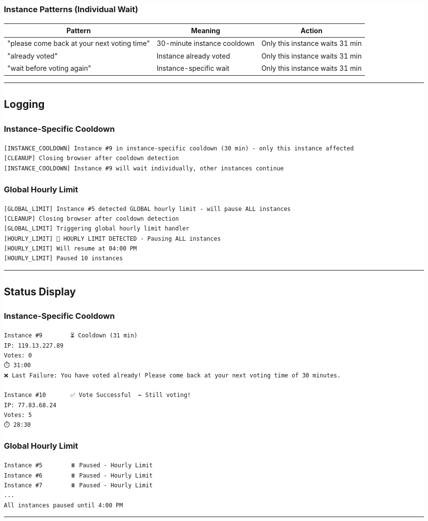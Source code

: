 ### Instance Patterns (Individual Wait)

| Pattern | Meaning | Action |
|---------|---------|--------|
| "please come back at your next voting time" | 30-minute instance cooldown | Only this instance waits 31 min |
| "already voted" | Instance already voted | Only this instance waits 31 min |
| "wait before voting again" | Instance-specific wait | Only this instance waits 31 min |

---

## Logging

### Instance-Specific Cooldown
```
[INSTANCE_COOLDOWN] Instance #9 in instance-specific cooldown (30 min) - only this instance affected
[CLEANUP] Closing browser after cooldown detection
[INSTANCE_COOLDOWN] Instance #9 will wait individually, other instances continue
```

### Global Hourly Limit
```
[GLOBAL_LIMIT] Instance #5 detected GLOBAL hourly limit - will pause ALL instances
[CLEANUP] Closing browser after cooldown detection
[GLOBAL_LIMIT] Triggering global hourly limit handler
[HOURLY_LIMIT] 🚫 HOURLY LIMIT DETECTED - Pausing ALL instances
[HOURLY_LIMIT] Will resume at 04:00 PM
[HOURLY_LIMIT] Paused 10 instances
```

---

## Status Display

### Instance-Specific Cooldown
```
Instance #9        ⏳ Cooldown (31 min)
IP: 119.13.227.89
Votes: 0
⏱️ 31:00
❌ Last Failure: You have voted already! Please come back at your next voting time of 30 minutes.

Instance #10       ✅ Vote Successful  ← Still voting!
IP: 77.83.68.24
Votes: 5
⏱️ 28:30
```

### Global Hourly Limit
```
Instance #5        ⏸️ Paused - Hourly Limit
Instance #6        ⏸️ Paused - Hourly Limit
Instance #7        ⏸️ Paused - Hourly Limit
...
All instances paused until 4:00 PM
```

---